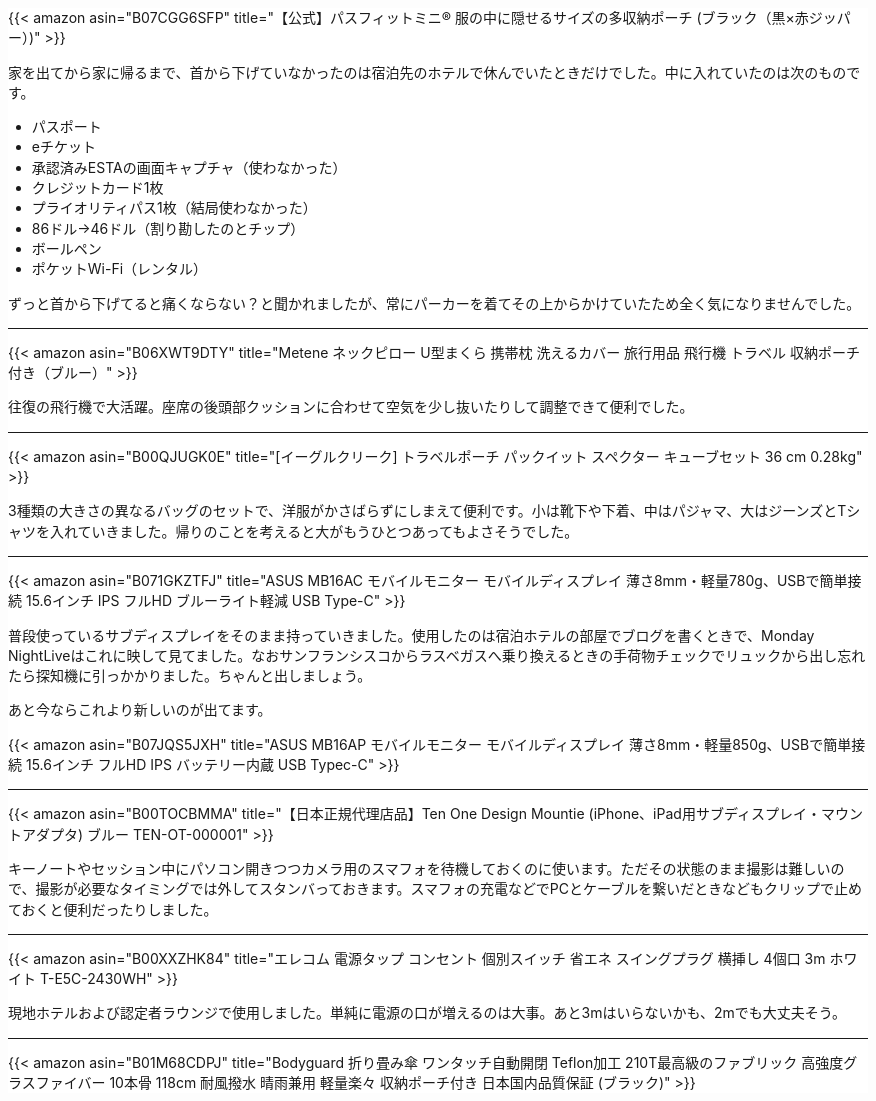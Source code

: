 
{{< amazon asin="B07CGG6SFP" title="【公式】パスフィットミニ®︎ 服の中に隠せるサイズの多収納ポーチ (ブラック（黒×赤ジッパー）)" >}}

家を出てから家に帰るまで、首から下げていなかったのは宿泊先のホテルで休んでいたときだけでした。中に入れていたのは次のものです。

- パスポート
- eチケット
- 承認済みESTAの画面キャプチャ（使わなかった）
- クレジットカード1枚
- プライオリティパス1枚（結局使わなかった）
- 86ドル→46ドル（割り勘したのとチップ）
- ボールペン
- ポケットWi-Fi（レンタル）

ずっと首から下げてると痛くならない？と聞かれましたが、常にパーカーを着てその上からかけていたため全く気になりませんでした。

---

{{< amazon asin="B06XWT9DTY" title="Metene ネックピロー U型まくら 携帯枕 洗えるカバー 旅行用品 飛行機 トラベル 収納ポーチ付き（ブルー）" >}}

往復の飛行機で大活躍。座席の後頭部クッションに合わせて空気を少し抜いたりして調整できて便利でした。

---

{{< amazon asin="B00QJUGK0E" title="[イーグルクリーク] トラベルポーチ パックイット スペクター キューブセット 36 cm 0.28kg" >}}

3種類の大きさの異なるバッグのセットで、洋服がかさばらずにしまえて便利です。小は靴下や下着、中はパジャマ、大はジーンズとTシャツを入れていきました。帰りのことを考えると大がもうひとつあってもよさそうでした。

---

{{< amazon asin="B071GKZTFJ" title="ASUS MB16AC モバイルモニター モバイルディスプレイ 薄さ8mm・軽量780g、USBで簡単接続 15.6インチ IPS フルHD ブルーライト軽減 USB Type-C" >}}

普段使っているサブディスプレイをそのまま持っていきました。使用したのは宿泊ホテルの部屋でブログを書くときで、Monday NightLiveはこれに映して見てました。なおサンフランシスコからラスベガスへ乗り換えるときの手荷物チェックでリュックから出し忘れたら探知機に引っかかりました。ちゃんと出しましょう。

あと今ならこれより新しいのが出てます。

{{< amazon asin="B07JQS5JXH" title="ASUS MB16AP モバイルモニター モバイルディスプレイ 薄さ8mm・軽量850g、USBで簡単接続 15.6インチ フルHD IPS バッテリー内蔵 USB Typec-C" >}}

---

{{< amazon asin="B00TOCBMMA" title="【日本正規代理店品】Ten One Design Mountie (iPhone、iPad用サブディスプレイ・マウントアダプタ) ブルー TEN-OT-000001" >}}

キーノートやセッション中にパソコン開きつつカメラ用のスマフォを待機しておくのに使います。ただその状態のまま撮影は難しいので、撮影が必要なタイミングでは外してスタンバっておきます。スマフォの充電などでPCとケーブルを繋いだときなどもクリップで止めておくと便利だったりしました。

---

{{< amazon asin="B00XXZHK84" title="エレコム 電源タップ コンセント 個別スイッチ 省エネ スイングプラグ 横挿し 4個口 3m ホワイト T-E5C-2430WH" >}}

現地ホテルおよび認定者ラウンジで使用しました。単純に電源の口が増えるのは大事。あと3mはいらないかも、2mでも大丈夫そう。

---

{{< amazon asin="B01M68CDPJ" title="Bodyguard 折り畳み傘 ワンタッチ自動開閉 Teflon加工 210T最高級のファブリック 高強度グラスファイバー 10本骨 118cm 耐風撥水 晴雨兼用 軽量楽々 収納ポーチ付き 日本国内品質保証 (ブラック)" >}}
